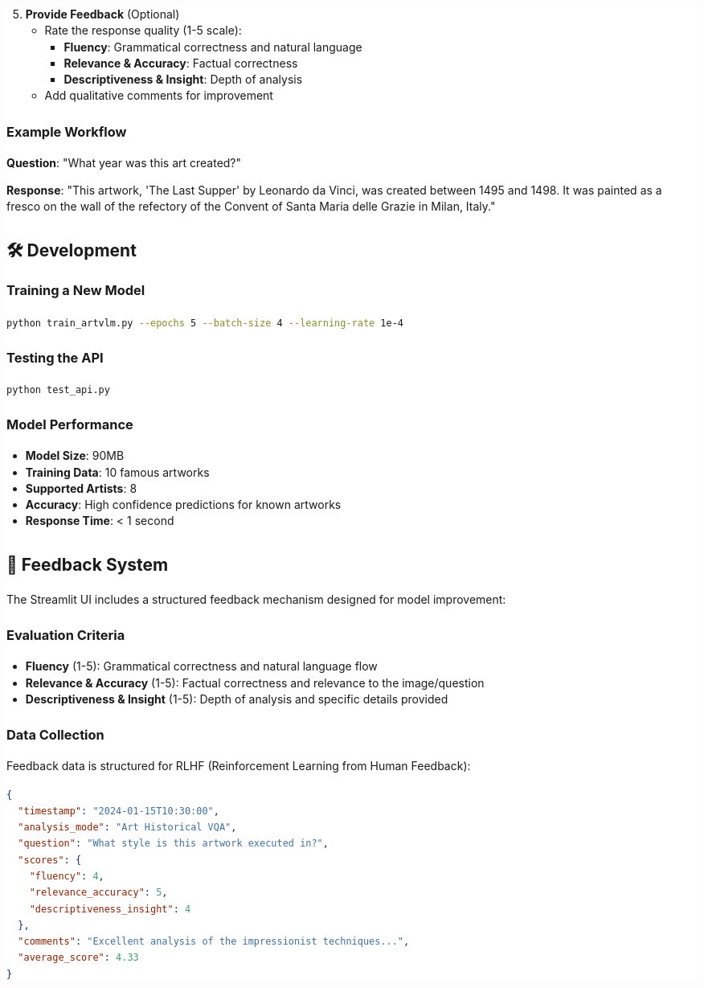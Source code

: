 5. **Provide Feedback** (Optional)
   - Rate the response quality (1-5 scale):
     - **Fluency**: Grammatical correctness and natural language
     - **Relevance & Accuracy**: Factual correctness
     - **Descriptiveness & Insight**: Depth of analysis
   - Add qualitative comments for improvement

### Example Workflow

**Question**: "What year was this art created?"

**Response**: "This artwork, 'The Last Supper' by Leonardo da Vinci, was created between 1495 and 1498. It was painted as a fresco on the wall of the refectory of the Convent of Santa Maria delle Grazie in Milan, Italy."

## 🛠️ Development

### Training a New Model
```bash
python train_artvlm.py --epochs 5 --batch-size 4 --learning-rate 1e-4
```

### Testing the API
```bash
python test_api.py
```

### Model Performance
- **Model Size**: 90MB
- **Training Data**: 10 famous artworks
- **Supported Artists**: 8
- **Accuracy**: High confidence predictions for known artworks
- **Response Time**: < 1 second

## 🔄 Feedback System

The Streamlit UI includes a structured feedback mechanism designed for model improvement:

### Evaluation Criteria
- **Fluency** (1-5): Grammatical correctness and natural language flow
- **Relevance & Accuracy** (1-5): Factual correctness and relevance to the image/question
- **Descriptiveness & Insight** (1-5): Depth of analysis and specific details provided

### Data Collection
Feedback data is structured for RLHF (Reinforcement Learning from Human Feedback):
```json
{
  "timestamp": "2024-01-15T10:30:00",
  "analysis_mode": "Art Historical VQA",
  "question": "What style is this artwork executed in?",
  "scores": {
    "fluency": 4,
    "relevance_accuracy": 5,
    "descriptiveness_insight": 4
  },
  "comments": "Excellent analysis of the impressionist techniques...",
  "average_score": 4.33
}
```
